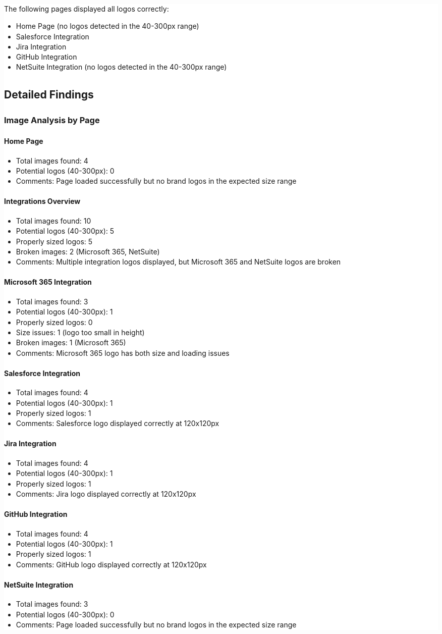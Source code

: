 The following pages displayed all logos correctly:
- Home Page (no logos detected in the 40-300px range)
- Salesforce Integration
- Jira Integration
- GitHub Integration
- NetSuite Integration (no logos detected in the 40-300px range)

## Detailed Findings

### Image Analysis by Page

#### Home Page
- Total images found: 4
- Potential logos (40-300px): 0
- Comments: Page loaded successfully but no brand logos in the expected size range

#### Integrations Overview
- Total images found: 10
- Potential logos (40-300px): 5
- Properly sized logos: 5
- Broken images: 2 (Microsoft 365, NetSuite)
- Comments: Multiple integration logos displayed, but Microsoft 365 and NetSuite logos are broken

#### Microsoft 365 Integration
- Total images found: 3
- Potential logos (40-300px): 1
- Properly sized logos: 0
- Size issues: 1 (logo too small in height)
- Broken images: 1 (Microsoft 365)
- Comments: Microsoft 365 logo has both size and loading issues

#### Salesforce Integration
- Total images found: 4
- Potential logos (40-300px): 1
- Properly sized logos: 1
- Comments: Salesforce logo displayed correctly at 120x120px

#### Jira Integration
- Total images found: 4
- Potential logos (40-300px): 1
- Properly sized logos: 1
- Comments: Jira logo displayed correctly at 120x120px

#### GitHub Integration
- Total images found: 4
- Potential logos (40-300px): 1
- Properly sized logos: 1
- Comments: GitHub logo displayed correctly at 120x120px

#### NetSuite Integration
- Total images found: 3
- Potential logos (40-300px): 0
- Comments: Page loaded successfully but no brand logos in the expected size range
